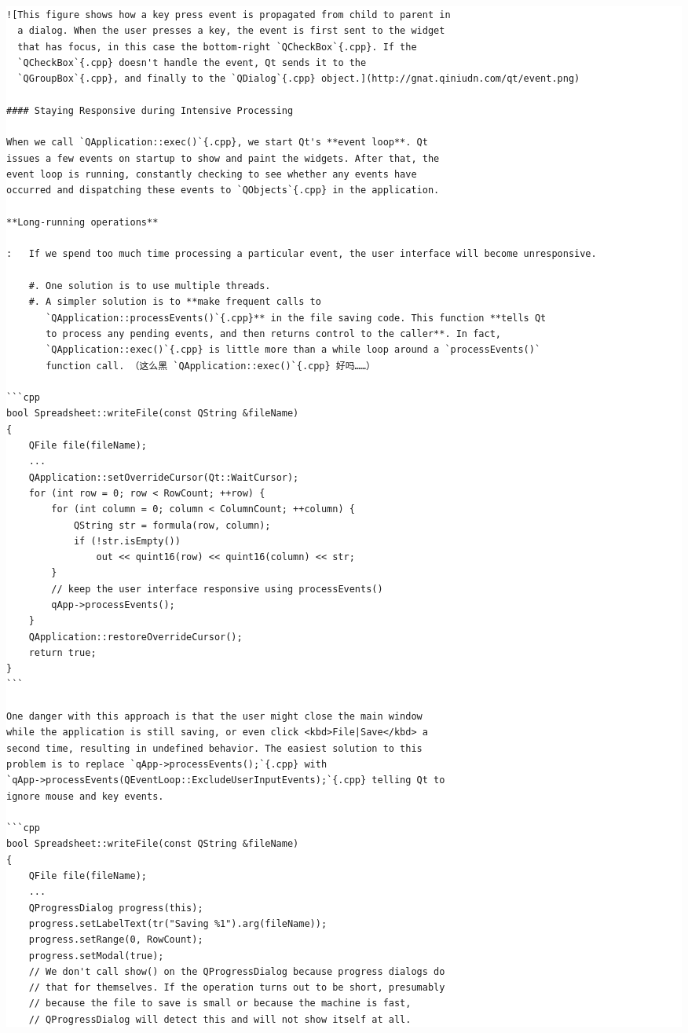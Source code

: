     ![This figure shows how a key press event is propagated from child to parent in
      a dialog. When the user presses a key, the event is first sent to the widget
      that has focus, in this case the bottom-right `QCheckBox`{.cpp}. If the
      `QCheckBox`{.cpp} doesn't handle the event, Qt sends it to the
      `QGroupBox`{.cpp}, and finally to the `QDialog`{.cpp} object.](http://gnat.qiniudn.com/qt/event.png)

    #### Staying Responsive during Intensive Processing

    When we call `QApplication::exec()`{.cpp}, we start Qt's **event loop**. Qt
    issues a few events on startup to show and paint the widgets. After that, the
    event loop is running, constantly checking to see whether any events have
    occurred and dispatching these events to `QObjects`{.cpp} in the application.

    **Long-running operations**

    :   If we spend too much time processing a particular event, the user interface will become unresponsive.

        #. One solution is to use multiple threads.
        #. A simpler solution is to **make frequent calls to
           `QApplication::processEvents()`{.cpp}** in the file saving code. This function **tells Qt
           to process any pending events, and then returns control to the caller**. In fact,
           `QApplication::exec()`{.cpp} is little more than a while loop around a `processEvents()`
           function call. （这么黑 `QApplication::exec()`{.cpp} 好吗……）

    ```cpp
    bool Spreadsheet::writeFile(const QString &fileName)
    {
        QFile file(fileName);
        ...
        QApplication::setOverrideCursor(Qt::WaitCursor);
        for (int row = 0; row < RowCount; ++row) {
            for (int column = 0; column < ColumnCount; ++column) {
                QString str = formula(row, column);
                if (!str.isEmpty())
                    out << quint16(row) << quint16(column) << str;
            }
            // keep the user interface responsive using processEvents()
            qApp->processEvents();
        }
        QApplication::restoreOverrideCursor();
        return true;
    }
    ```

    One danger with this approach is that the user might close the main window
    while the application is still saving, or even click <kbd>File|Save</kbd> a
    second time, resulting in undefined behavior. The easiest solution to this
    problem is to replace `qApp->processEvents();`{.cpp} with
    `qApp->processEvents(QEventLoop::ExcludeUserInputEvents);`{.cpp} telling Qt to
    ignore mouse and key events.

    ```cpp
    bool Spreadsheet::writeFile(const QString &fileName)
    {
        QFile file(fileName);
        ...
        QProgressDialog progress(this);
        progress.setLabelText(tr("Saving %1").arg(fileName));
        progress.setRange(0, RowCount);
        progress.setModal(true);
        // We don't call show() on the QProgressDialog because progress dialogs do
        // that for themselves. If the operation turns out to be short, presumably
        // because the file to save is small or because the machine is fast,
        // QProgressDialog will detect this and will not show itself at all.
